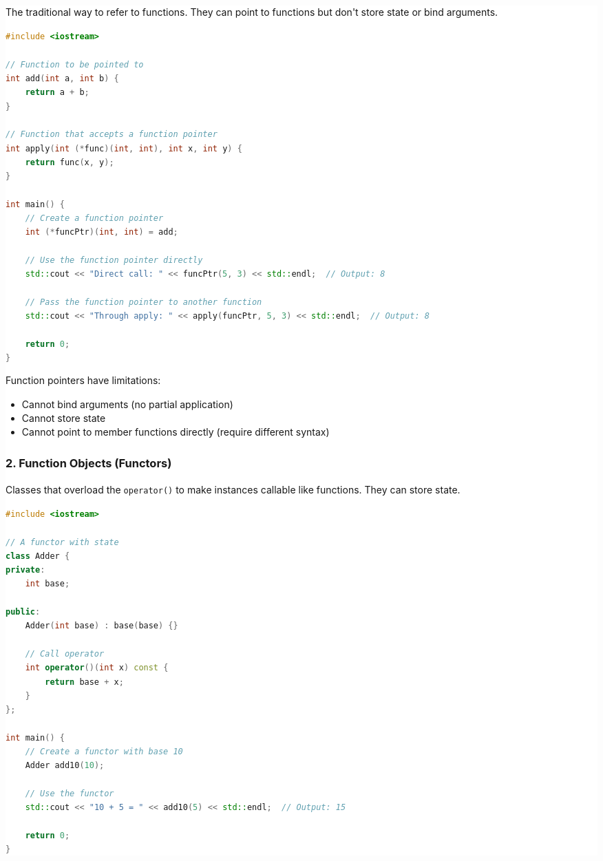 The traditional way to refer to functions. They can point to functions but don't store state or bind arguments.

```cpp
#include <iostream>

// Function to be pointed to
int add(int a, int b) {
    return a + b;
}

// Function that accepts a function pointer
int apply(int (*func)(int, int), int x, int y) {
    return func(x, y);
}

int main() {
    // Create a function pointer
    int (*funcPtr)(int, int) = add;
    
    // Use the function pointer directly
    std::cout << "Direct call: " << funcPtr(5, 3) << std::endl;  // Output: 8
    
    // Pass the function pointer to another function
    std::cout << "Through apply: " << apply(funcPtr, 5, 3) << std::endl;  // Output: 8
    
    return 0;
}
```

Function pointers have limitations:
- Cannot bind arguments (no partial application)
- Cannot store state
- Cannot point to member functions directly (require different syntax)

### 2. Function Objects (Functors)

Classes that overload the `operator()` to make instances callable like functions. They can store state.

```cpp
#include <iostream>

// A functor with state
class Adder {
private:
    int base;
    
public:
    Adder(int base) : base(base) {}
    
    // Call operator
    int operator()(int x) const {
        return base + x;
    }
};

int main() {
    // Create a functor with base 10
    Adder add10(10);
    
    // Use the functor
    std::cout << "10 + 5 = " << add10(5) << std::endl;  // Output: 15
    
    return 0;
}
```